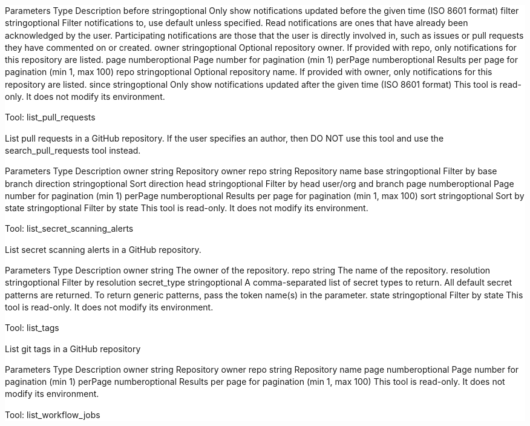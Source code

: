 Parameters	Type	Description
before	stringoptional	Only show notifications updated before the given time (ISO 8601 format)
filter	stringoptional	Filter notifications to, use default unless specified. Read notifications are ones that have already been acknowledged by the user. Participating notifications are those that the user is directly involved in, such as issues or pull requests they have commented on or created.
owner	stringoptional	Optional repository owner. If provided with repo, only notifications for this repository are listed.
page	numberoptional	Page number for pagination (min 1)
perPage	numberoptional	Results per page for pagination (min 1, max 100)
repo	stringoptional	Optional repository name. If provided with owner, only notifications for this repository are listed.
since	stringoptional	Only show notifications updated after the given time (ISO 8601 format)
This tool is read-only. It does not modify its environment.

Tool: list_pull_requests

List pull requests in a GitHub repository. If the user specifies an author, then DO NOT use this tool and use the search_pull_requests tool instead.

Parameters	Type	Description
owner	string	Repository owner
repo	string	Repository name
base	stringoptional	Filter by base branch
direction	stringoptional	Sort direction
head	stringoptional	Filter by head user/org and branch
page	numberoptional	Page number for pagination (min 1)
perPage	numberoptional	Results per page for pagination (min 1, max 100)
sort	stringoptional	Sort by
state	stringoptional	Filter by state
This tool is read-only. It does not modify its environment.

Tool: list_secret_scanning_alerts

List secret scanning alerts in a GitHub repository.

Parameters	Type	Description
owner	string	The owner of the repository.
repo	string	The name of the repository.
resolution	stringoptional	Filter by resolution
secret_type	stringoptional	A comma-separated list of secret types to return. All default secret patterns are returned. To return generic patterns, pass the token name(s) in the parameter.
state	stringoptional	Filter by state
This tool is read-only. It does not modify its environment.

Tool: list_tags

List git tags in a GitHub repository

Parameters	Type	Description
owner	string	Repository owner
repo	string	Repository name
page	numberoptional	Page number for pagination (min 1)
perPage	numberoptional	Results per page for pagination (min 1, max 100)
This tool is read-only. It does not modify its environment.

Tool: list_workflow_jobs
